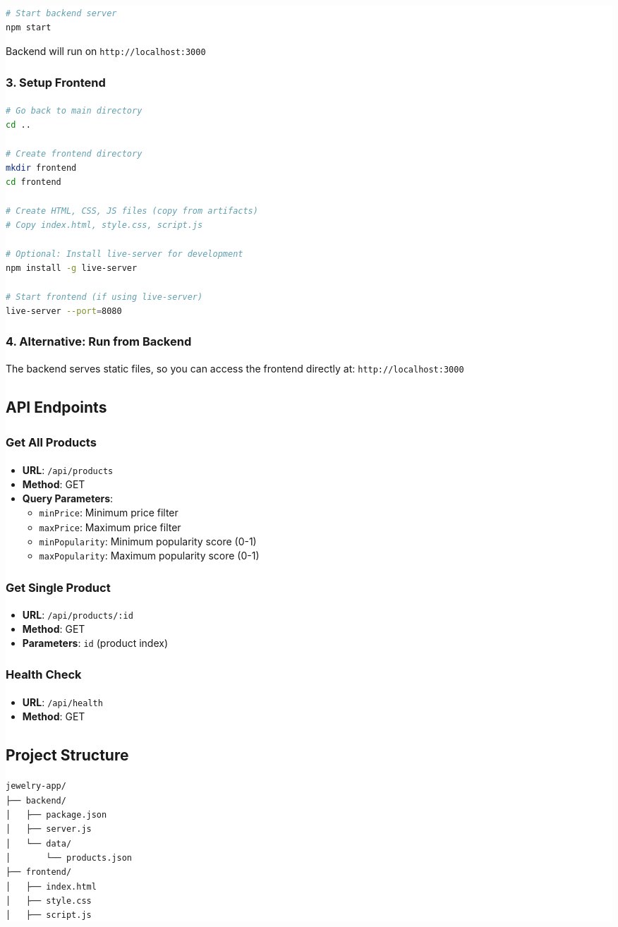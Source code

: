 ```bash
# Start backend server
npm start
```

Backend will run on `http://localhost:3000`

### 3. Setup Frontend
```bash
# Go back to main directory
cd ..

# Create frontend directory
mkdir frontend
cd frontend

# Create HTML, CSS, JS files (copy from artifacts)
# Copy index.html, style.css, script.js

# Optional: Install live-server for development
npm install -g live-server

# Start frontend (if using live-server)
live-server --port=8080
```

### 4. Alternative: Run from Backend
The backend serves static files, so you can access the frontend directly at:
`http://localhost:3000`

## API Endpoints

### Get All Products
- **URL**: `/api/products`
- **Method**: GET
- **Query Parameters**:
  - `minPrice`: Minimum price filter
  - `maxPrice`: Maximum price filter
  - `minPopularity`: Minimum popularity score (0-1)
  - `maxPopularity`: Maximum popularity score (0-1)

### Get Single Product
- **URL**: `/api/products/:id`
- **Method**: GET
- **Parameters**: `id` (product index)

### Health Check
- **URL**: `/api/health`
- **Method**: GET

## Project Structure
```
jewelry-app/
├── backend/
│   ├── package.json
│   ├── server.js
│   └── data/
│       └── products.json
├── frontend/
│   ├── index.html
│   ├── style.css
│   ├── script.js
```